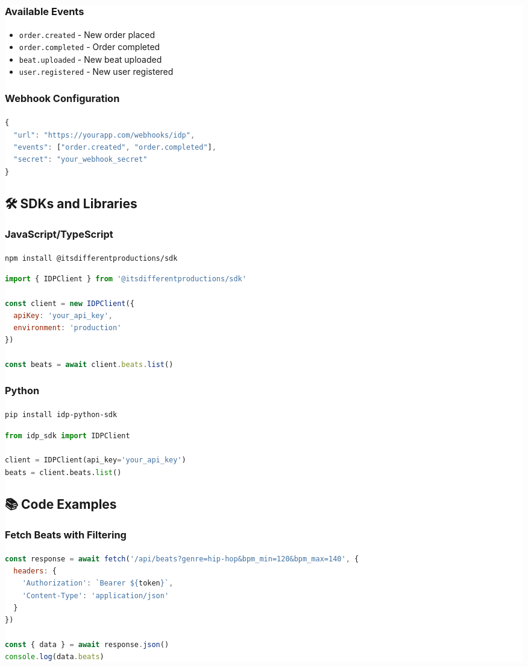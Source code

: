 ### Available Events
- `order.created` - New order placed
- `order.completed` - Order completed
- `beat.uploaded` - New beat uploaded
- `user.registered` - New user registered

### Webhook Configuration
```javascript
{
  "url": "https://yourapp.com/webhooks/idp",
  "events": ["order.created", "order.completed"],
  "secret": "your_webhook_secret"
}
```

## 🛠️ SDKs and Libraries

### JavaScript/TypeScript
```bash
npm install @itsdifferentproductions/sdk
```

```javascript
import { IDPClient } from '@itsdifferentproductions/sdk'

const client = new IDPClient({
  apiKey: 'your_api_key',
  environment: 'production'
})

const beats = await client.beats.list()
```

### Python
```bash
pip install idp-python-sdk
```

```python
from idp_sdk import IDPClient

client = IDPClient(api_key='your_api_key')
beats = client.beats.list()
```

## 📚 Code Examples

### Fetch Beats with Filtering
```javascript
const response = await fetch('/api/beats?genre=hip-hop&bpm_min=120&bpm_max=140', {
  headers: {
    'Authorization': `Bearer ${token}`,
    'Content-Type': 'application/json'
  }
})

const { data } = await response.json()
console.log(data.beats)
```
